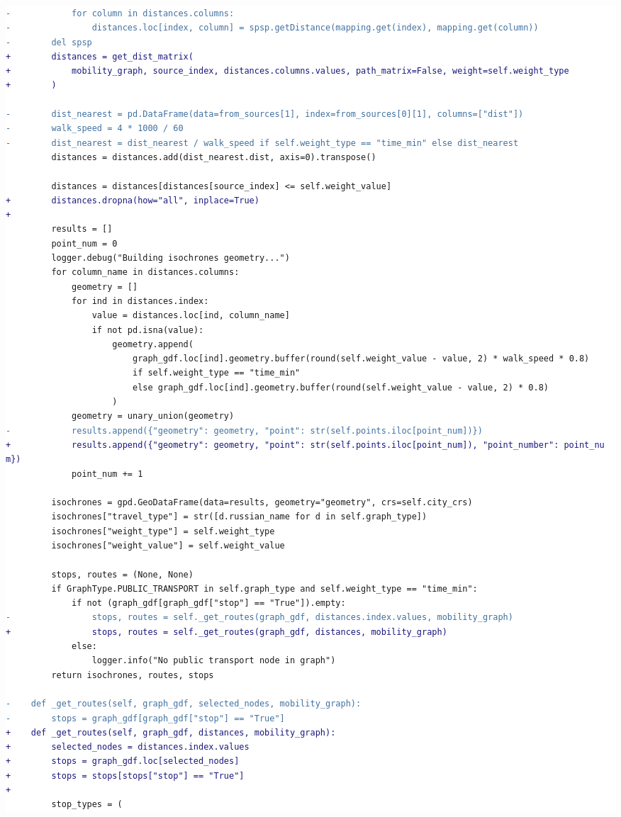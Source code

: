 ```diff
-            for column in distances.columns:
-                distances.loc[index, column] = spsp.getDistance(mapping.get(index), mapping.get(column))
-        del spsp
+        distances = get_dist_matrix(
+            mobility_graph, source_index, distances.columns.values, path_matrix=False, weight=self.weight_type
+        )
 
-        dist_nearest = pd.DataFrame(data=from_sources[1], index=from_sources[0][1], columns=["dist"])
-        walk_speed = 4 * 1000 / 60
-        dist_nearest = dist_nearest / walk_speed if self.weight_type == "time_min" else dist_nearest
         distances = distances.add(dist_nearest.dist, axis=0).transpose()
 
         distances = distances[distances[source_index] <= self.weight_value]
+        distances.dropna(how="all", inplace=True)
+
         results = []
         point_num = 0
         logger.debug("Building isochrones geometry...")
         for column_name in distances.columns:
             geometry = []
             for ind in distances.index:
                 value = distances.loc[ind, column_name]
                 if not pd.isna(value):
                     geometry.append(
                         graph_gdf.loc[ind].geometry.buffer(round(self.weight_value - value, 2) * walk_speed * 0.8)
                         if self.weight_type == "time_min"
                         else graph_gdf.loc[ind].geometry.buffer(round(self.weight_value - value, 2) * 0.8)
                     )
             geometry = unary_union(geometry)
-            results.append({"geometry": geometry, "point": str(self.points.iloc[point_num])})
+            results.append({"geometry": geometry, "point": str(self.points.iloc[point_num]), "point_number": point_num})
             point_num += 1
 
         isochrones = gpd.GeoDataFrame(data=results, geometry="geometry", crs=self.city_crs)
         isochrones["travel_type"] = str([d.russian_name for d in self.graph_type])
         isochrones["weight_type"] = self.weight_type
         isochrones["weight_value"] = self.weight_value
 
         stops, routes = (None, None)
         if GraphType.PUBLIC_TRANSPORT in self.graph_type and self.weight_type == "time_min":
             if not (graph_gdf[graph_gdf["stop"] == "True"]).empty:
-                stops, routes = self._get_routes(graph_gdf, distances.index.values, mobility_graph)
+                stops, routes = self._get_routes(graph_gdf, distances, mobility_graph)
             else:
                 logger.info("No public transport node in graph")
         return isochrones, routes, stops
 
-    def _get_routes(self, graph_gdf, selected_nodes, mobility_graph):
-        stops = graph_gdf[graph_gdf["stop"] == "True"]
+    def _get_routes(self, graph_gdf, distances, mobility_graph):
+        selected_nodes = distances.index.values
+        stops = graph_gdf.loc[selected_nodes]
+        stops = stops[stops["stop"] == "True"]
+
         stop_types = (
```